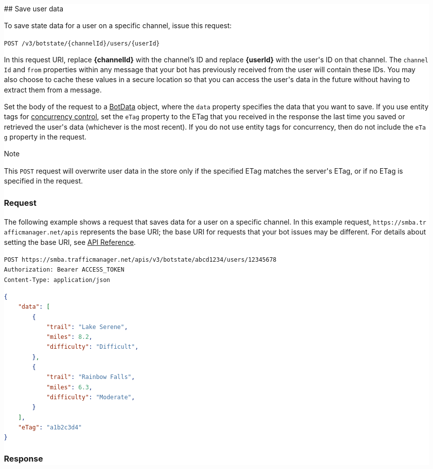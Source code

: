 ##<a id="save-user-data"></a> Save user data

To save state data for a user on a specific channel, issue this request:

```http
POST /v3/botstate/{channelId}/users/{userId}
```

In this request URI, replace **{channelId}** with the channel’s ID and replace **{userId}** with the user's ID on that channel. The `channelId` and `from` properties within any message that your bot has previously received from the user will contain these IDs. You may also choose to cache these values in a secure location so that you can access the user's data in the future without having to extract them from a message.

Set the body of the request to a [BotData][BotData] object, where the `data` property specifies the data that you want to save. If you use entity tags for [concurrency control](#concurrency), set the `eTag` property to the ETag that you received in the response the last time you saved or retrieved the user's data (whichever is the most recent). If you do not use entity tags for concurrency, then do not include the `eTag` property in the request.

> [!NOTE]
> This `POST` request will overwrite user data in the store only if the specified ETag matches the server's ETag, or if no ETag is specified in the request.

### Request 

The following example shows a request that saves data for a user on a specific channel. In this example request, `https://smba.trafficmanager.net/apis` represents the base URI; the base URI for requests that your bot issues may be different. For details about setting the base URI, see [API Reference](bot-framework-rest-connector-api-reference.md#base-uri).

```http
POST https://smba.trafficmanager.net/apis/v3/botstate/abcd1234/users/12345678
Authorization: Bearer ACCESS_TOKEN
Content-Type: application/json
```

```json
{
    "data": [
        {
            "trail": "Lake Serene",
            "miles": 8.2,
            "difficulty": "Difficult",
        },
        {
            "trail": "Rainbow Falls",
            "miles": 6.3,
            "difficulty": "Moderate",
        }
    ],
    "eTag": "a1b2c3d4"
}
```

### Response 


[BotData]: bot-framework-rest-connector-api-reference.md#botdata-object
[Activity]: bot-framework-rest-connector-api-reference.md#activity-object